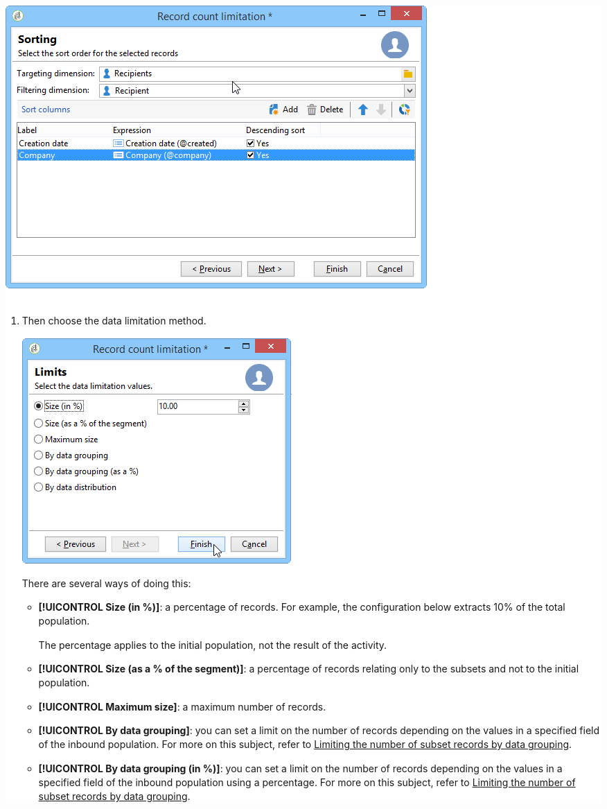    ![](assets/s_user_segmentation_partage_wz1.1.png)

1. Then choose the data limitation method.

   ![](assets/s_user_segmentation_partage_wz2.png)

   There are several ways of doing this:

    * **[!UICONTROL Size (in %)]**: a percentage of records. For example, the configuration below extracts 10% of the total population.

      The percentage applies to the initial population, not the result of the activity.
    
    * **[!UICONTROL Size (as a % of the segment)]**: a percentage of records relating only to the subsets and not to the initial population.
    * **[!UICONTROL Maximum size]**: a maximum number of records.
    * **[!UICONTROL By data grouping]**: you can set a limit on the number of records depending on the values in a specified field of the inbound population. For more on this subject, refer to [Limiting the number of subset records by data grouping](#limiting-the-number-of-subset-records-by-data-grouping).
    * **[!UICONTROL By data grouping (in %)]**: you can set a limit on the number of records depending on the values in a specified field of the inbound population using a percentage. For more on this subject, refer to [Limiting the number of subset records by data grouping](#limiting-the-number-of-subset-records-by-data-grouping).